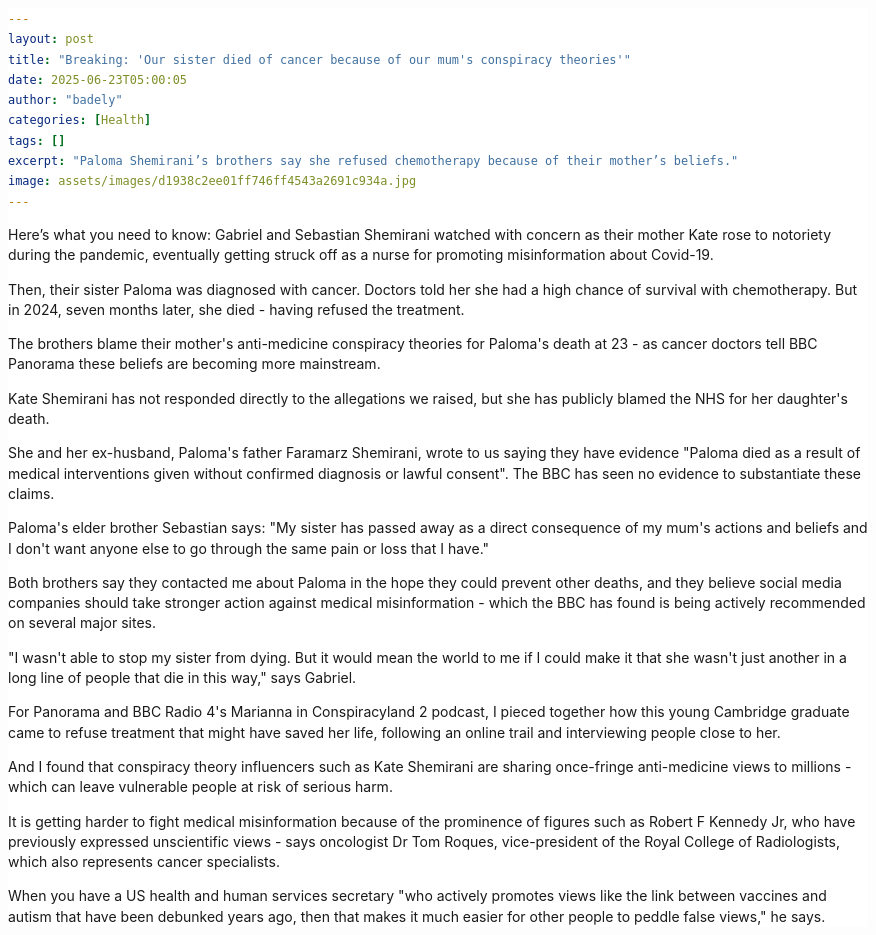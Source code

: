 ```yaml
---
layout: post
title: "Breaking: 'Our sister died of cancer because of our mum's conspiracy theories'"
date: 2025-06-23T05:00:05
author: "badely"
categories: [Health]
tags: []
excerpt: "Paloma Shemirani’s brothers say she refused chemotherapy because of their mother’s beliefs."
image: assets/images/d1938c2ee01ff746ff4543a2691c934a.jpg
---
```


Here’s what you need to know: Gabriel and Sebastian Shemirani watched with concern as their mother Kate rose to notoriety during the pandemic, eventually getting struck off as a nurse for promoting misinformation about Covid-19.

Then, their sister Paloma was diagnosed with cancer. Doctors told her she had a high chance of survival with chemotherapy. But in 2024, seven months later, she died - having refused the treatment.

The brothers blame their mother's anti-medicine conspiracy theories for Paloma's death at 23 - as cancer doctors tell BBC Panorama these beliefs are becoming more mainstream.

Kate Shemirani has not responded directly to the allegations we raised, but she has publicly blamed the NHS for her daughter's death.

She and her ex-husband, Paloma's father Faramarz Shemirani, wrote to us saying they have evidence "Paloma died as a result of medical interventions given without confirmed diagnosis or lawful consent". The BBC has seen no evidence to substantiate these claims.

Paloma's elder brother Sebastian says: "My sister has passed away as a direct consequence of my mum's actions and beliefs and I don't want anyone else to go through the same pain or loss that I have."

Both brothers say they contacted me about Paloma in the hope they could prevent other deaths, and they believe social media companies should take stronger action against medical misinformation - which the BBC has found is being actively recommended on several major sites.

"I wasn't able to stop my sister from dying. But it would mean the world to me if I could make it that she wasn't just another in a long line of people that die in this way," says Gabriel.

For Panorama and BBC Radio 4's Marianna in Conspiracyland 2 podcast, I pieced together how this young Cambridge graduate came to refuse treatment that might have saved her life, following an online trail and interviewing people close to her.

And I found that conspiracy theory influencers such as Kate Shemirani are sharing once-fringe anti-medicine views to millions - which can leave vulnerable people at risk of serious harm.

It is getting harder to fight medical misinformation because of the prominence of figures such as Robert F Kennedy Jr, who have previously expressed unscientific views - says oncologist Dr Tom Roques, vice-president of the Royal College of Radiologists, which also represents cancer specialists.

When you have a US health and human services secretary "who actively promotes views like the link between vaccines and autism that have been debunked years ago, then that makes it much easier for other people to peddle false views," he says.
